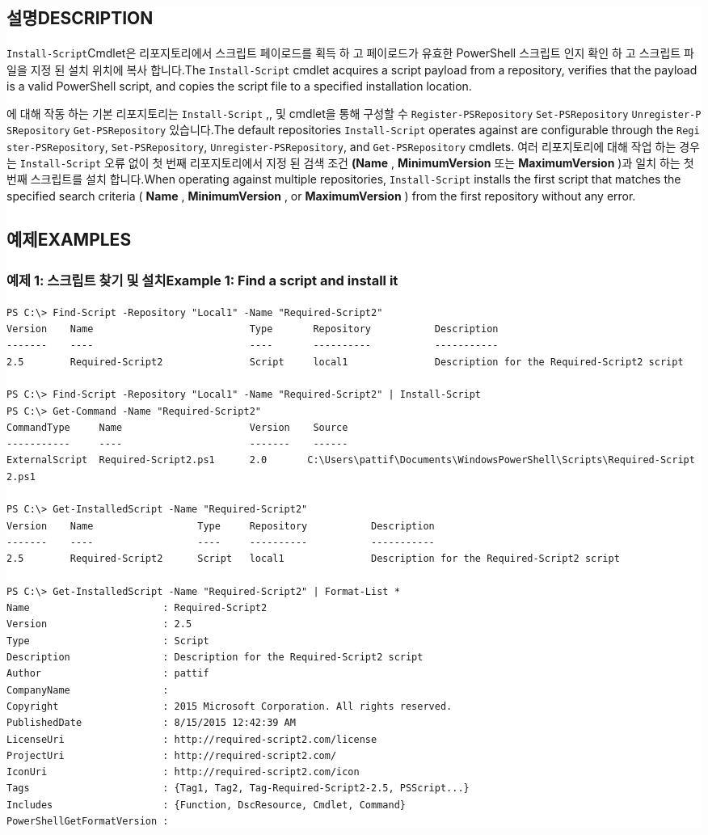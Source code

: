 ## <span data-ttu-id="6b681-109">설명</span><span class="sxs-lookup"><span data-stu-id="6b681-109">DESCRIPTION</span></span>

<span data-ttu-id="6b681-110">`Install-Script`Cmdlet은 리포지토리에서 스크립트 페이로드를 획득 하 고 페이로드가 유효한 PowerShell 스크립트 인지 확인 하 고 스크립트 파일을 지정 된 설치 위치에 복사 합니다.</span><span class="sxs-lookup"><span data-stu-id="6b681-110">The `Install-Script` cmdlet acquires a script payload from a repository, verifies that the payload is a valid PowerShell script, and copies the script file to a specified installation location.</span></span>

<span data-ttu-id="6b681-111">에 대해 작동 하는 기본 리포지토리는 `Install-Script` ,, 및 cmdlet을 통해 구성할 수 `Register-PSRepository` `Set-PSRepository` `Unregister-PSRepository` `Get-PSRepository` 있습니다.</span><span class="sxs-lookup"><span data-stu-id="6b681-111">The default repositories `Install-Script` operates against are configurable through the `Register-PSRepository`, `Set-PSRepository`, `Unregister-PSRepository`, and `Get-PSRepository` cmdlets.</span></span> <span data-ttu-id="6b681-112">여러 리포지토리에 대해 작업 하는 경우는 `Install-Script` 오류 없이 첫 번째 리포지토리에서 지정 된 검색 조건 **(Name** , **MinimumVersion** 또는 **MaximumVersion** )과 일치 하는 첫 번째 스크립트를 설치 합니다.</span><span class="sxs-lookup"><span data-stu-id="6b681-112">When operating against multiple repositories, `Install-Script` installs the first script that matches the specified search criteria ( **Name** , **MinimumVersion** , or **MaximumVersion** ) from the first repository without any error.</span></span>

## <span data-ttu-id="6b681-113">예제</span><span class="sxs-lookup"><span data-stu-id="6b681-113">EXAMPLES</span></span>

### <span data-ttu-id="6b681-114">예제 1: 스크립트 찾기 및 설치</span><span class="sxs-lookup"><span data-stu-id="6b681-114">Example 1: Find a script and install it</span></span>

```
PS C:\> Find-Script -Repository "Local1" -Name "Required-Script2"
Version    Name                           Type       Repository           Description
-------    ----                           ----       ----------           -----------
2.5        Required-Script2               Script     local1               Description for the Required-Script2 script

PS C:\> Find-Script -Repository "Local1" -Name "Required-Script2" | Install-Script
PS C:\> Get-Command -Name "Required-Script2"
CommandType     Name                      Version    Source
-----------     ----                      -------    ------
ExternalScript  Required-Script2.ps1      2.0       C:\Users\pattif\Documents\WindowsPowerShell\Scripts\Required-Script2.ps1

PS C:\> Get-InstalledScript -Name "Required-Script2"
Version    Name                  Type     Repository           Description
-------    ----                  ----     ----------           -----------
2.5        Required-Script2      Script   local1               Description for the Required-Script2 script

PS C:\> Get-InstalledScript -Name "Required-Script2" | Format-List *
Name                       : Required-Script2
Version                    : 2.5
Type                       : Script
Description                : Description for the Required-Script2 script
Author                     : pattif
CompanyName                :
Copyright                  : 2015 Microsoft Corporation. All rights reserved.
PublishedDate              : 8/15/2015 12:42:39 AM
LicenseUri                 : http://required-script2.com/license
ProjectUri                 : http://required-script2.com/
IconUri                    : http://required-script2.com/icon
Tags                       : {Tag1, Tag2, Tag-Required-Script2-2.5, PSScript...}
Includes                   : {Function, DscResource, Cmdlet, Command}
PowerShellGetFormatVersion :
```